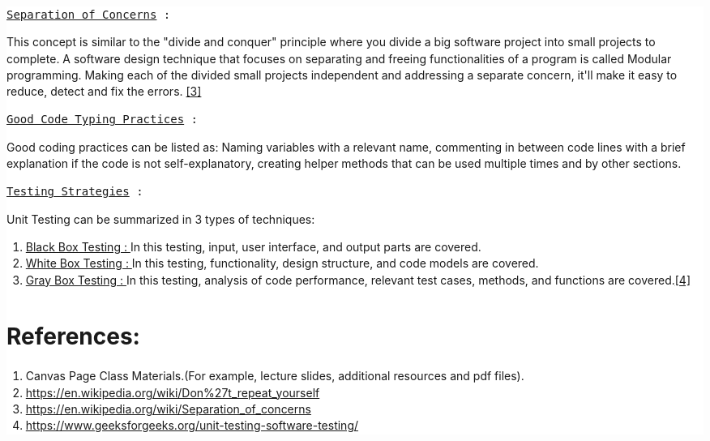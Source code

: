 <pre><ins>Separation of Concerns</ins> :</pre>
This concept is similar to the "divide and conquer" principle where you divide
a big software project into small projects to complete. A software design technique that focuses on separating 
and freeing functionalities of a program is called Modular programming. Making each of the divided small 
projects independent and addressing a separate concern, it'll make it easy to reduce, detect 
and fix the errors. <a href="https://en.wikipedia.org/wiki/Separation_of_concerns">[3]</a>

<pre><ins>Good Code Typing Practices</ins> :</pre>
Good coding practices can be listed as: Naming variables with a relevant name, commenting 
in between code lines with a brief explanation if the code is not self-explanatory, creating 
helper methods that can be used multiple times and by other sections.


<pre><ins>Testing Strategies</ins> :</pre>
Unit Testing can be summarized in 3 types of techniques:<br>

1. <ins>Black Box Testing : </ins> In this testing, input, user interface, and output parts are covered.
2. <ins>White Box Testing : </ins> In this testing, functionality, design structure, and code models are covered.
3. <ins>Gray Box Testing : </ins> In this testing, analysis of code performance, relevant test cases,
methods, and functions are covered.<a href="https://www.geeksforgeeks.org/unit-testing-software-testing/">[4]</a>


# References:
1. Canvas Page Class Materials.(For example, lecture slides, additional resources and pdf files). <br>
2. https://en.wikipedia.org/wiki/Don%27t_repeat_yourself<br>
3. https://en.wikipedia.org/wiki/Separation_of_concerns<br>
4. https://www.geeksforgeeks.org/unit-testing-software-testing/<br>






